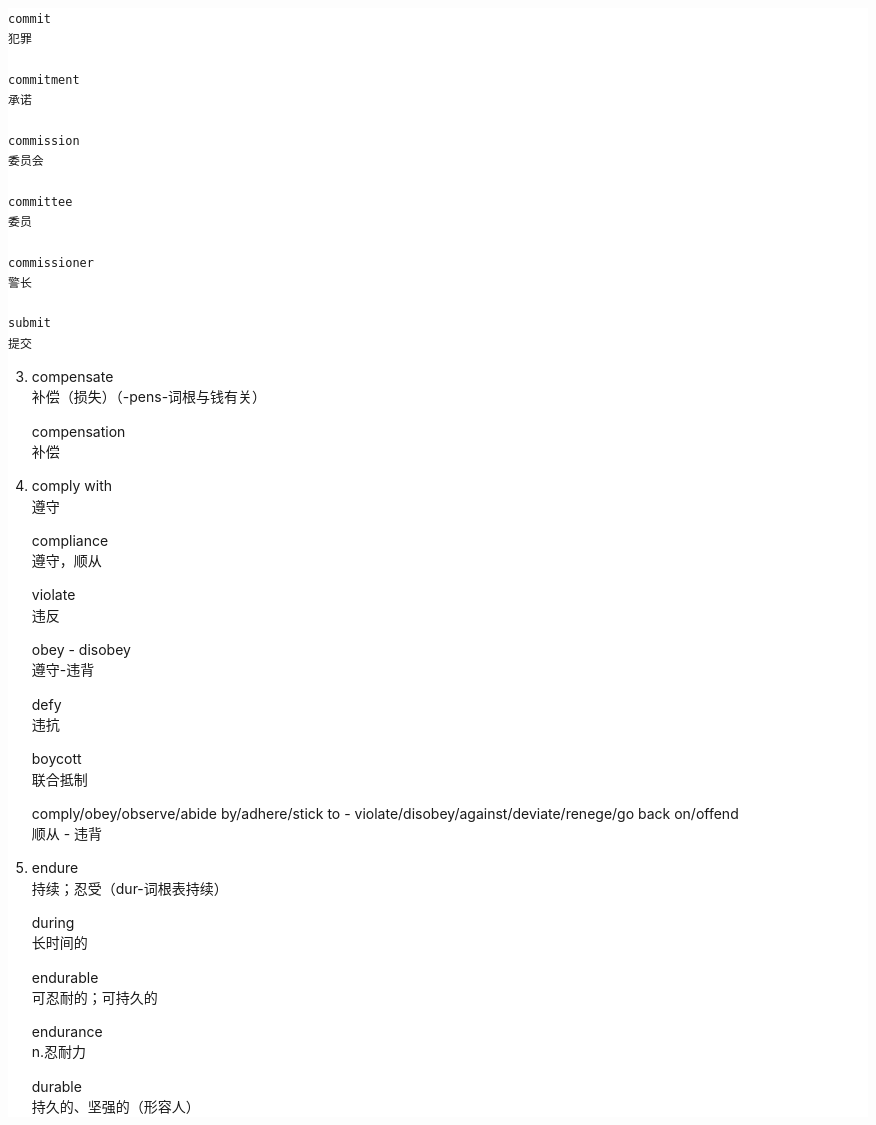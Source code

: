     commit  
    犯罪

    commitment  
    承诺

    commission  
    委员会

    committee  
    委员

    commissioner  
    警长

    submit  
    提交

3. compensate  
    补偿（损失）（-pens-词根与钱有关）

    compensation  
    补偿

4. comply with  
    遵守

    compliance  
    遵守，顺从

    violate  
    违反

    obey - disobey  
    遵守-违背

    defy  
    违抗

    boycott  
    联合抵制

    comply/obey/observe/abide by/adhere/stick to - violate/disobey/against/deviate/renege/go back on/offend  
    顺从 - 违背

5. endure  
    持续；忍受（dur-词根表持续）

    during  
    长时间的

    endurable  
    可忍耐的；可持久的

    endurance  
    n.忍耐力

    durable  
    持久的、坚强的（形容人）
